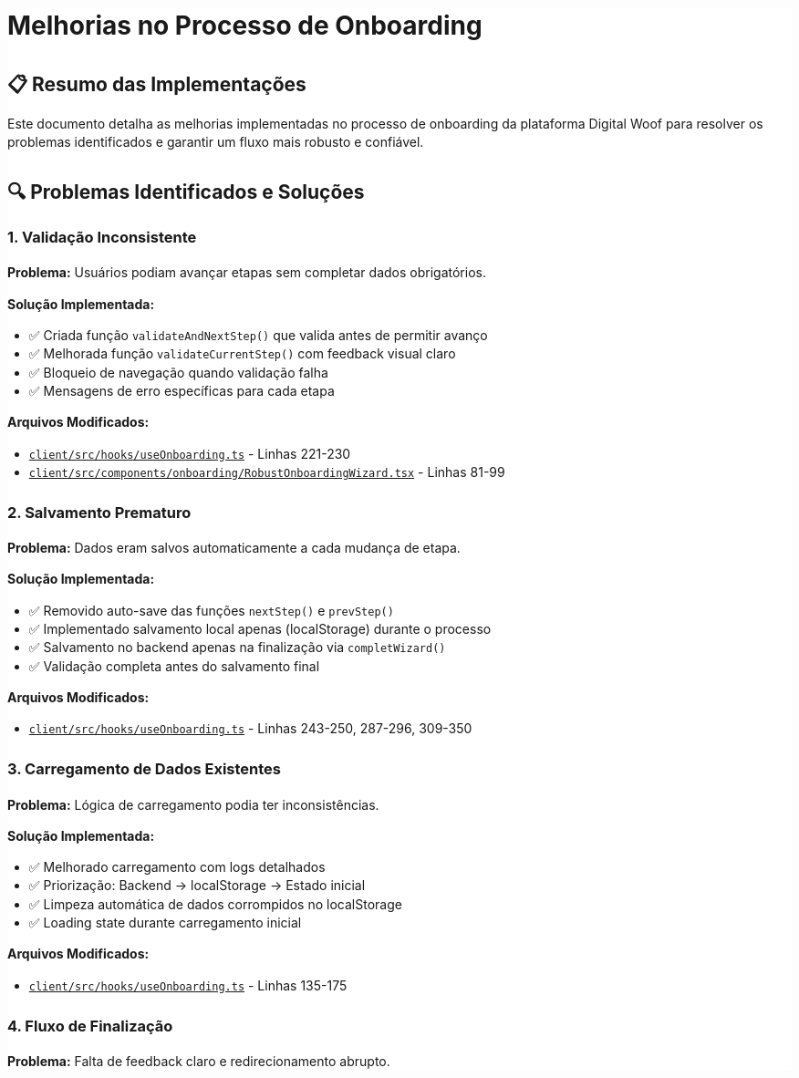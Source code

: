 # Melhorias no Processo de Onboarding

## 📋 Resumo das Implementações

Este documento detalha as melhorias implementadas no processo de onboarding da plataforma Digital Woof para resolver os problemas identificados e garantir um fluxo mais robusto e confiável.

## 🔍 Problemas Identificados e Soluções

### 1. **Validação Inconsistente**
**Problema:** Usuários podiam avançar etapas sem completar dados obrigatórios.

**Solução Implementada:**
- ✅ Criada função `validateAndNextStep()` que valida antes de permitir avanço
- ✅ Melhorada função `validateCurrentStep()` com feedback visual claro
- ✅ Bloqueio de navegação quando validação falha
- ✅ Mensagens de erro específicas para cada etapa

**Arquivos Modificados:**
- [`client/src/hooks/useOnboarding.ts`](../client/src/hooks/useOnboarding.ts) - Linhas 221-230
- [`client/src/components/onboarding/RobustOnboardingWizard.tsx`](../client/src/components/onboarding/RobustOnboardingWizard.tsx) - Linhas 81-99

### 2. **Salvamento Prematuro**
**Problema:** Dados eram salvos automaticamente a cada mudança de etapa.

**Solução Implementada:**
- ✅ Removido auto-save das funções `nextStep()` e `prevStep()`
- ✅ Implementado salvamento local apenas (localStorage) durante o processo
- ✅ Salvamento no backend apenas na finalização via `completWizard()`
- ✅ Validação completa antes do salvamento final

**Arquivos Modificados:**
- [`client/src/hooks/useOnboarding.ts`](../client/src/hooks/useOnboarding.ts) - Linhas 243-250, 287-296, 309-350

### 3. **Carregamento de Dados Existentes**
**Problema:** Lógica de carregamento podia ter inconsistências.

**Solução Implementada:**
- ✅ Melhorado carregamento com logs detalhados
- ✅ Priorização: Backend → localStorage → Estado inicial
- ✅ Limpeza automática de dados corrompidos no localStorage
- ✅ Loading state durante carregamento inicial

**Arquivos Modificados:**
- [`client/src/hooks/useOnboarding.ts`](../client/src/hooks/useOnboarding.ts) - Linhas 135-175

### 4. **Fluxo de Finalização**
**Problema:** Falta de feedback claro e redirecionamento abrupto.
